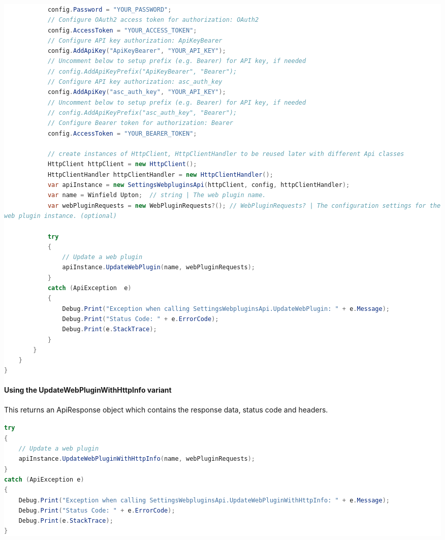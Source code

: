 ```csharp
            config.Password = "YOUR_PASSWORD";
            // Configure OAuth2 access token for authorization: OAuth2
            config.AccessToken = "YOUR_ACCESS_TOKEN";
            // Configure API key authorization: ApiKeyBearer
            config.AddApiKey("ApiKeyBearer", "YOUR_API_KEY");
            // Uncomment below to setup prefix (e.g. Bearer) for API key, if needed
            // config.AddApiKeyPrefix("ApiKeyBearer", "Bearer");
            // Configure API key authorization: asc_auth_key
            config.AddApiKey("asc_auth_key", "YOUR_API_KEY");
            // Uncomment below to setup prefix (e.g. Bearer) for API key, if needed
            // config.AddApiKeyPrefix("asc_auth_key", "Bearer");
            // Configure Bearer token for authorization: Bearer
            config.AccessToken = "YOUR_BEARER_TOKEN";

            // create instances of HttpClient, HttpClientHandler to be reused later with different Api classes
            HttpClient httpClient = new HttpClient();
            HttpClientHandler httpClientHandler = new HttpClientHandler();
            var apiInstance = new SettingsWebpluginsApi(httpClient, config, httpClientHandler);
            var name = Winfield Upton;  // string | The web plugin name.
            var webPluginRequests = new WebPluginRequests?(); // WebPluginRequests? | The configuration settings for the web plugin instance. (optional) 

            try
            {
                // Update a web plugin
                apiInstance.UpdateWebPlugin(name, webPluginRequests);
            }
            catch (ApiException  e)
            {
                Debug.Print("Exception when calling SettingsWebpluginsApi.UpdateWebPlugin: " + e.Message);
                Debug.Print("Status Code: " + e.ErrorCode);
                Debug.Print(e.StackTrace);
            }
        }
    }
}
```

#### Using the UpdateWebPluginWithHttpInfo variant
This returns an ApiResponse object which contains the response data, status code and headers.

```csharp
try
{
    // Update a web plugin
    apiInstance.UpdateWebPluginWithHttpInfo(name, webPluginRequests);
}
catch (ApiException e)
{
    Debug.Print("Exception when calling SettingsWebpluginsApi.UpdateWebPluginWithHttpInfo: " + e.Message);
    Debug.Print("Status Code: " + e.ErrorCode);
    Debug.Print(e.StackTrace);
}
```

